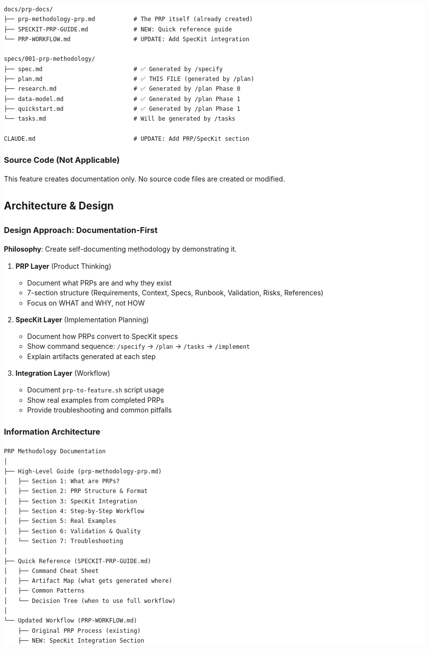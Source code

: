 ```
docs/prp-docs/
├── prp-methodology-prp.md           # The PRP itself (already created)
├── SPECKIT-PRP-GUIDE.md             # NEW: Quick reference guide
└── PRP-WORKFLOW.md                  # UPDATE: Add SpecKit integration

specs/001-prp-methodology/
├── spec.md                          # ✅ Generated by /specify
├── plan.md                          # ✅ THIS FILE (generated by /plan)
├── research.md                      # ✅ Generated by /plan Phase 0
├── data-model.md                    # ✅ Generated by /plan Phase 1
├── quickstart.md                    # ✅ Generated by /plan Phase 1
└── tasks.md                         # Will be generated by /tasks

CLAUDE.md                            # UPDATE: Add PRP/SpecKit section
```

### Source Code (Not Applicable)

This feature creates documentation only. No source code files are created or modified.

## Architecture & Design

### Design Approach: Documentation-First

**Philosophy**: Create self-documenting methodology by demonstrating it.

1. **PRP Layer** (Product Thinking)
   - Document what PRPs are and why they exist
   - 7-section structure (Requirements, Context, Specs, Runbook, Validation, Risks, References)
   - Focus on WHAT and WHY, not HOW

2. **SpecKit Layer** (Implementation Planning)
   - Document how PRPs convert to SpecKit specs
   - Show command sequence: `/specify` → `/plan` → `/tasks` → `/implement`
   - Explain artifacts generated at each step

3. **Integration Layer** (Workflow)
   - Document `prp-to-feature.sh` script usage
   - Show real examples from completed PRPs
   - Provide troubleshooting and common pitfalls

### Information Architecture

```
PRP Methodology Documentation
│
├── High-Level Guide (prp-methodology-prp.md)
│   ├── Section 1: What are PRPs?
│   ├── Section 2: PRP Structure & Format
│   ├── Section 3: SpecKit Integration
│   ├── Section 4: Step-by-Step Workflow
│   ├── Section 5: Real Examples
│   ├── Section 6: Validation & Quality
│   └── Section 7: Troubleshooting
│
├── Quick Reference (SPECKIT-PRP-GUIDE.md)
│   ├── Command Cheat Sheet
│   ├── Artifact Map (what gets generated where)
│   ├── Common Patterns
│   └── Decision Tree (when to use full workflow)
│
└── Updated Workflow (PRP-WORKFLOW.md)
    ├── Original PRP Process (existing)
    ├── NEW: SpecKit Integration Section
```